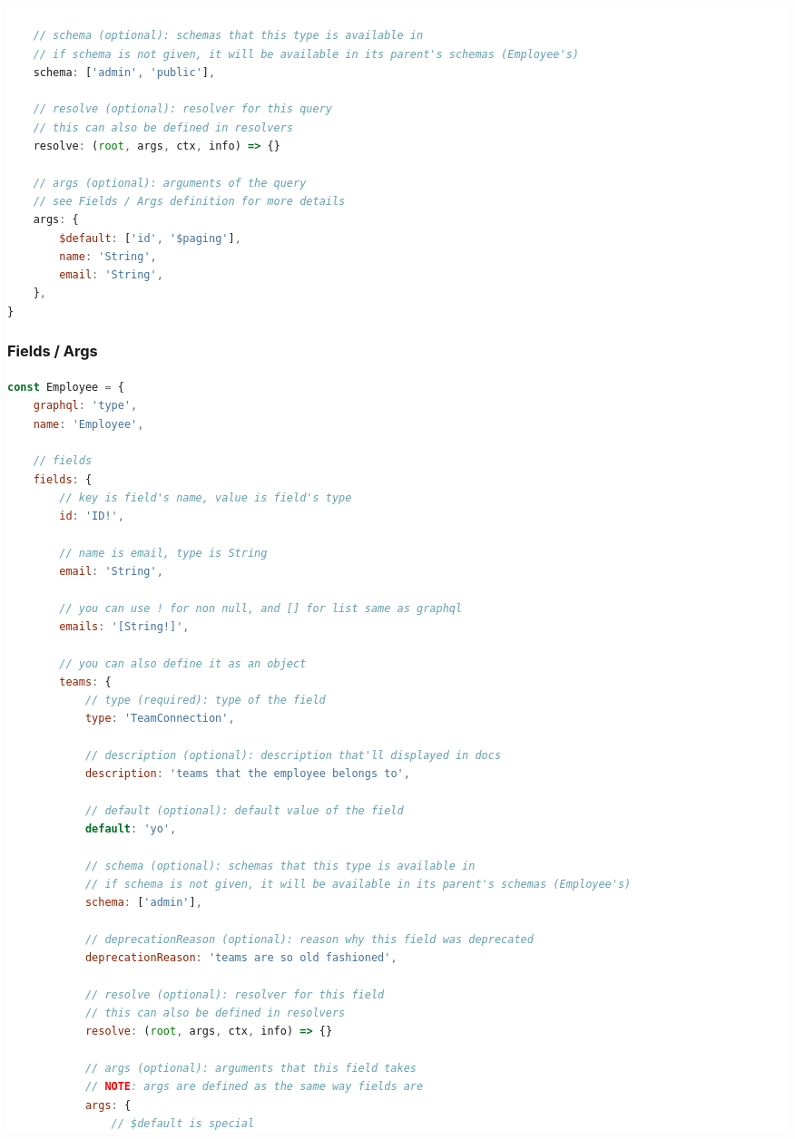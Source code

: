 ```js

	// schema (optional): schemas that this type is available in
	// if schema is not given, it will be available in its parent's schemas (Employee's)
	schema: ['admin', 'public'],

	// resolve (optional): resolver for this query
	// this can also be defined in resolvers
	resolve: (root, args, ctx, info) => {}

	// args (optional): arguments of the query
	// see Fields / Args definition for more details
	args: {
		$default: ['id', '$paging'],
		name: 'String',
		email: 'String',
	},
}
```

### Fields / Args

```js
const Employee = {
	graphql: 'type',
	name: 'Employee',

	// fields
	fields: {
		// key is field's name, value is field's type
		id: 'ID!',

		// name is email, type is String
		email: 'String',

		// you can use ! for non null, and [] for list same as graphql
		emails: '[String!]',

		// you can also define it as an object
		teams: {
			// type (required): type of the field
			type: 'TeamConnection',

			// description (optional): description that'll displayed in docs
			description: 'teams that the employee belongs to',

			// default (optional): default value of the field
			default: 'yo',

			// schema (optional): schemas that this type is available in
			// if schema is not given, it will be available in its parent's schemas (Employee's)
			schema: ['admin'],

			// deprecationReason (optional): reason why this field was deprecated
			deprecationReason: 'teams are so old fashioned',

			// resolve (optional): resolver for this field
			// this can also be defined in resolvers
			resolve: (root, args, ctx, info) => {}

			// args (optional): arguments that this field takes
			// NOTE: args are defined as the same way fields are
			args: {
				// $default is special
```